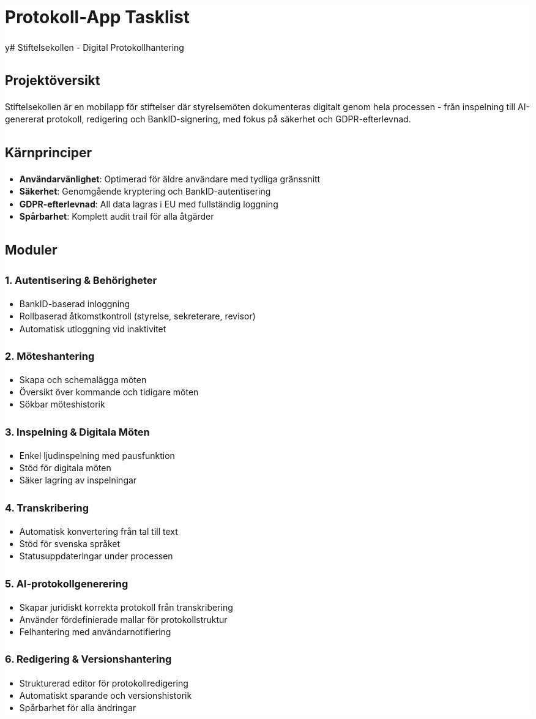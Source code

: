 # Protokoll-App Tasklist


y# Stiftelsekollen - Digital Protokollhantering

## Projektöversikt
Stiftelsekollen är en mobilapp för stiftelser där styrelsemöten dokumenteras digitalt genom hela processen - från inspelning till AI-genererat protokoll, redigering och BankID-signering, med fokus på säkerhet och GDPR-efterlevnad.

## Kärnprinciper
- **Användarvänlighet**: Optimerad för äldre användare med tydliga gränssnitt
- **Säkerhet**: Genomgående kryptering och BankID-autentisering
- **GDPR-efterlevnad**: All data lagras i EU med fullständig loggning
- **Spårbarhet**: Komplett audit trail för alla åtgärder

## Moduler

### 1. Autentisering & Behörigheter
- BankID-baserad inloggning
- Rollbaserad åtkomstkontroll (styrelse, sekreterare, revisor)
- Automatisk utloggning vid inaktivitet

### 2. Möteshantering
- Skapa och schemalägga möten
- Översikt över kommande och tidigare möten
- Sökbar möteshistorik

### 3. Inspelning & Digitala Möten
- Enkel ljudinspelning med pausfunktion
- Stöd för digitala möten
- Säker lagring av inspelningar

### 4. Transkribering
- Automatisk konvertering från tal till text
- Stöd för svenska språket
- Statusuppdateringar under processen

### 5. AI-protokollgenerering
- Skapar juridiskt korrekta protokoll från transkribering
- Använder fördefinierade mallar för protokollstruktur
- Felhantering med användarnotifiering

### 6. Redigering & Versionshantering
- Strukturerad editor för protokollredigering
- Automatiskt sparande och versionshistorik
- Spårbarhet för alla ändringar
